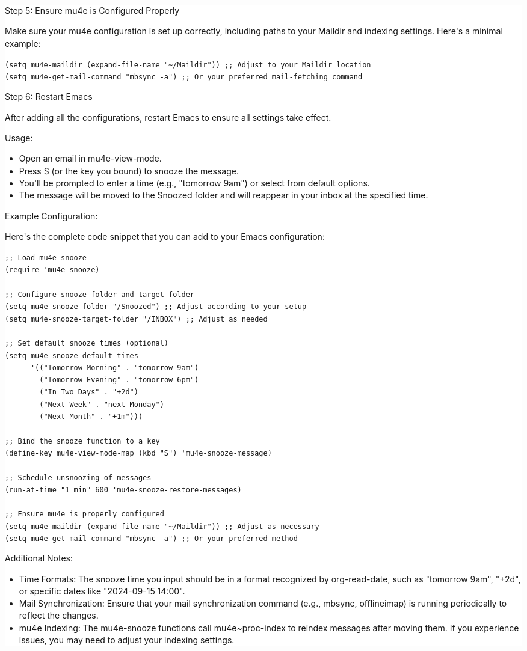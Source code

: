 Step 5: Ensure mu4e is Configured Properly

Make sure your mu4e configuration is set up correctly, including paths to your Maildir and indexing settings. Here's a minimal example:

```elisp
(setq mu4e-maildir (expand-file-name "~/Maildir")) ;; Adjust to your Maildir location
(setq mu4e-get-mail-command "mbsync -a") ;; Or your preferred mail-fetching command
```

Step 6: Restart Emacs

After adding all the configurations, restart Emacs to ensure all settings take effect.

Usage:

- Open an email in mu4e-view-mode.
- Press S (or the key you bound) to snooze the message.
- You'll be prompted to enter a time (e.g., "tomorrow 9am") or select from default options.
- The message will be moved to the Snoozed folder and will reappear in your inbox at the specified time.

Example Configuration:

Here's the complete code snippet that you can add to your Emacs configuration:

```elisp
;; Load mu4e-snooze
(require 'mu4e-snooze)

;; Configure snooze folder and target folder
(setq mu4e-snooze-folder "/Snoozed") ;; Adjust according to your setup
(setq mu4e-snooze-target-folder "/INBOX") ;; Adjust as needed

;; Set default snooze times (optional)
(setq mu4e-snooze-default-times
      '(("Tomorrow Morning" . "tomorrow 9am")
        ("Tomorrow Evening" . "tomorrow 6pm")
        ("In Two Days" . "+2d")
        ("Next Week" . "next Monday")
        ("Next Month" . "+1m")))

;; Bind the snooze function to a key
(define-key mu4e-view-mode-map (kbd "S") 'mu4e-snooze-message)

;; Schedule unsnoozing of messages
(run-at-time "1 min" 600 'mu4e-snooze-restore-messages)

;; Ensure mu4e is properly configured
(setq mu4e-maildir (expand-file-name "~/Maildir")) ;; Adjust as necessary
(setq mu4e-get-mail-command "mbsync -a") ;; Or your preferred method
```

Additional Notes:

- Time Formats: The snooze time you input should be in a format recognized by org-read-date, such as "tomorrow 9am", "+2d", or specific dates like "2024-09-15 14:00".
- Mail Synchronization: Ensure that your mail synchronization command (e.g., mbsync, offlineimap) is running periodically to reflect the changes.
- mu4e Indexing: The mu4e-snooze functions call mu4e~proc-index to reindex messages after moving them. If you experience issues, you may need to adjust your indexing settings.
